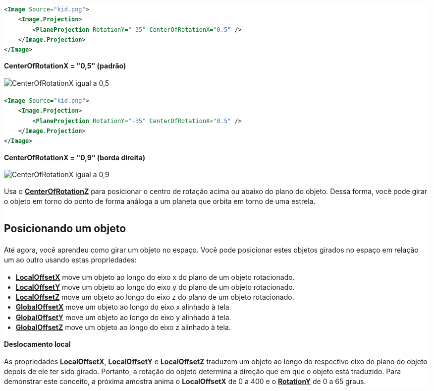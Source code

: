 ```xml
<Image Source="kid.png">
    <Image.Projection>
        <PlaneProjection RotationY="-35" CenterOfRotationX="0.5" />
    </Image.Projection>
</Image>
```

**CenterOfRotationX = "0,5" (padrão)**

![CenterOfRotationX igual a 0,5](images/3drotateyminus35.png)
```xml
<Image Source="kid.png">
    <Image.Projection>
        <PlaneProjection RotationY="-35" CenterOfRotationX="0.5" />
    </Image.Projection>
</Image>
```

**CenterOfRotationX = "0,9" (borda direita)**

![CenterOfRotationX igual a 0,9](images/3dcenterofrotationx0point9.png)

Usa o [**CenterOfRotationZ**](https://msdn.microsoft.com/library/windows/apps/windows.ui.xaml.media.planeprojection.centerofrotationz) para posicionar o centro de rotação acima ou abaixo do plano do objeto. Dessa forma, você pode girar o objeto em torno do ponto de forma análoga a um planeta que orbita em torno de uma estrela.

## <a name="positioning-an-object"></a>Posicionando um objeto

Até agora, você aprendeu como girar um objeto no espaço. Você pode posicionar estes objetos girados no espaço em relação um ao outro usando estas propriedades:

-   [**LocalOffsetX**](https://msdn.microsoft.com/library/windows/apps/windows.ui.xaml.media.planeprojection.localoffsetx) move um objeto ao longo do eixo x do plano de um objeto rotacionado.
-   [**LocalOffsetY**](https://msdn.microsoft.com/library/windows/apps/windows.ui.xaml.media.planeprojection.localoffsety) move um objeto ao longo do eixo y do plano de um objeto rotacionado.
-   [**LocalOffsetZ**](https://msdn.microsoft.com/library/windows/apps/windows.ui.xaml.media.planeprojection.localoffsetz) move um objeto ao longo do eixo z do plano de um objeto rotacionado.
-   [**GlobalOffsetX**](https://msdn.microsoft.com/library/windows/apps/windows.ui.xaml.media.planeprojection.globaloffsetx) move um objeto ao longo do eixo x alinhado à tela.
-   [**GlobalOffsetY**](https://msdn.microsoft.com/library/windows/apps/windows.ui.xaml.media.planeprojection.globaloffsety) move um objeto ao longo do eixo y alinhado à tela.
-   [**GlobalOffsetZ**](https://msdn.microsoft.com/library/windows/apps/windows.ui.xaml.media.planeprojection.globaloffsetz) move um objeto ao longo do eixo z alinhado à tela.

**Deslocamento local**

As propriedades [**LocalOffsetX**](https://msdn.microsoft.com/library/windows/apps/windows.ui.xaml.media.planeprojection.localoffsetx), [**LocalOffsetY**](https://msdn.microsoft.com/library/windows/apps/windows.ui.xaml.media.planeprojection.localoffsety) e [**LocalOffsetZ**](https://msdn.microsoft.com/library/windows/apps/windows.ui.xaml.media.planeprojection.localoffsetz) traduzem um objeto ao longo do respectivo eixo do plano do objeto depois de ele ter sido girado. Portanto, a rotação do objeto determina a direção que em que o objeto está traduzido. Para demonstrar este conceito, a próxima amostra anima o **LocalOffsetX** de 0 a 400 e o [**RotationY**](https://msdn.microsoft.com/library/windows/apps/windows.ui.xaml.media.planeprojection.rotationy) de 0 a 65 graus.
